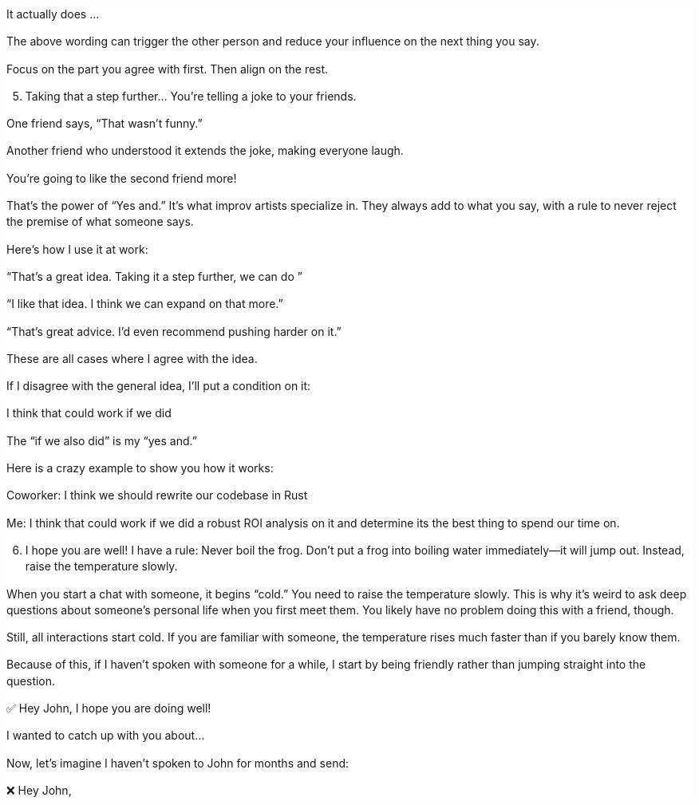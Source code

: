 It actually does <x>…

The above wording can trigger the other person and reduce your influence on the next thing you say.

Focus on the part you agree with first. Then align on the rest.

5) Taking that a step further…
You’re telling a joke to your friends.

One friend says, “That wasn’t funny.”

Another friend who understood it extends the joke, making everyone laugh.

You’re going to like the second friend more!

That’s the power of “Yes and.” It’s what improv artists specialize in. They always add to what you say, with a rule to never reject the premise of what someone says.

Here’s how I use it at work:

“That’s a great idea. Taking it a step further, we can do <additional thing>”

“I like that idea. I think we can expand on that more.”

“That’s great advice. I’d even recommend pushing harder on it.”

These are all cases where I agree with the idea.

If I disagree with the general idea, I’ll put a condition on it:

I think that could work if we did <x>

The “if we also did” is my “yes and.”

Here is a crazy example to show you how it works:

Coworker: I think we should rewrite our codebase in Rust

Me: I think that could work if we did a robust ROI analysis on it and determine its the best thing to spend our time on.

6) I hope you are well!
I have a rule: Never boil the frog. Don’t put a frog into boiling water immediately—it will jump out. Instead, raise the temperature slowly.

When you start a chat with someone, it begins “cold.” You need to raise the temperature slowly. This is why it’s weird to ask deep questions about someone’s personal life when you first meet them. You likely have no problem doing this with a friend, though.

Still, all interactions start cold. If you are familiar with someone, the temperature rises much faster than if you barely know them.

Because of this, if I haven’t spoken with someone for a while, I start by being friendly rather than jumping straight into the question.

✅ Hey John, I hope you are doing well!

I wanted to catch up with you about…


Now, let’s imagine I haven’t spoken to John for months and send:

❌ Hey John,
